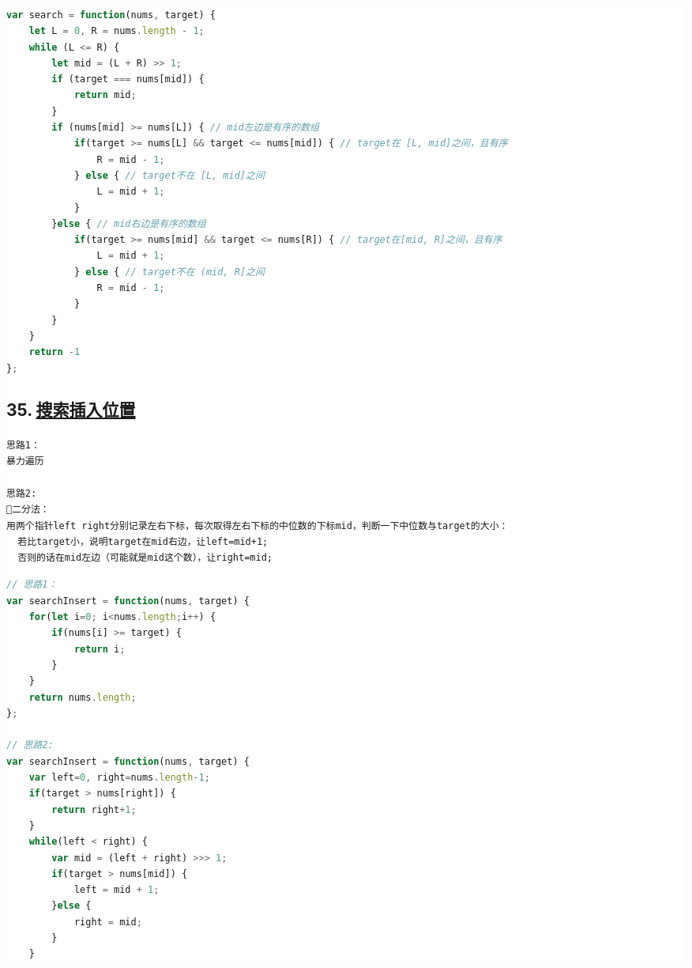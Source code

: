 ```js
var search = function(nums, target) {
    let L = 0, R = nums.length - 1;
    while (L <= R) {
        let mid = (L + R) >> 1;
        if (target === nums[mid]) {
            return mid;
        }
        if (nums[mid] >= nums[L]) { // mid左边是有序的数组
            if(target >= nums[L] && target <= nums[mid]) { // target在 [L, mid]之间，且有序
                R = mid - 1;
            } else { // target不在 [L, mid]之间
                L = mid + 1;
            }
        }else { // mid右边是有序的数组
            if(target >= nums[mid] && target <= nums[R]) { // target在[mid, R]之间，且有序
                L = mid + 1;
            } else { // target不在 (mid, R]之间
                R = mid - 1;
            }
        }
    }
    return -1
};
```

## 35. [搜索插入位置](https://leetcode-cn.com/problems/search-insert-position)

```txt
思路1：
暴力遍历

思路2:
二分法：
用两个指针left right分别记录左右下标，每次取得左右下标的中位数的下标mid，判断一下中位数与target的大小：
  若比target小，说明target在mid右边，让left=mid+1;
  否则的话在mid左边（可能就是mid这个数），让right=mid;
```

```js
// 思路1：
var searchInsert = function(nums, target) {
    for(let i=0; i<nums.length;i++) {
        if(nums[i] >= target) {
            return i;
        }
    }
    return nums.length;
};

// 思路2:
var searchInsert = function(nums, target) {
    var left=0, right=nums.length-1;
    if(target > nums[right]) {
        return right+1;
    }
    while(left < right) {
        var mid = (left + right) >>> 1;
        if(target > nums[mid]) {
            left = mid + 1;
        }else {
            right = mid;
        }
    }
```
